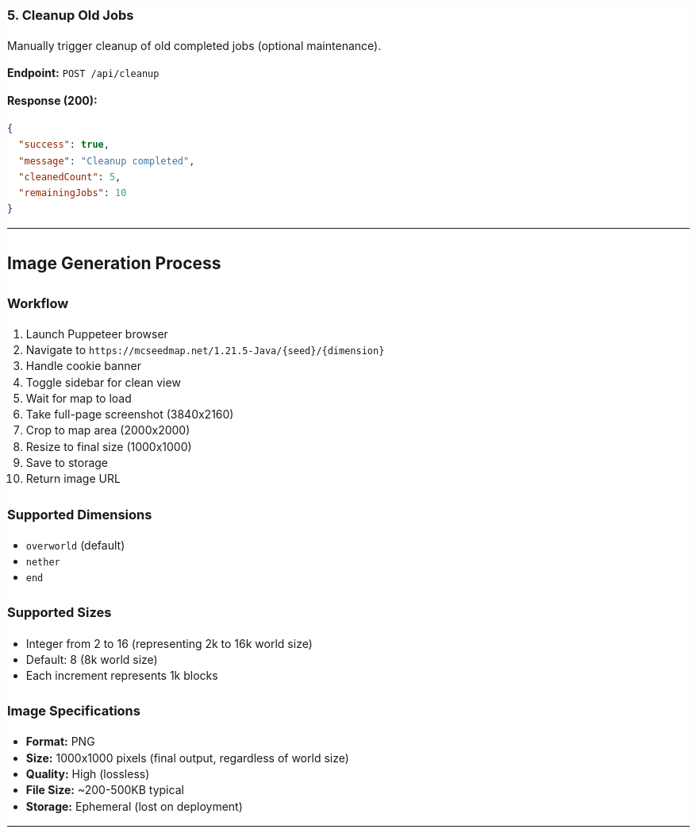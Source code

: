 
### 5. Cleanup Old Jobs

Manually trigger cleanup of old completed jobs (optional maintenance).

**Endpoint:** `POST /api/cleanup`

**Response (200):**
```json
{
  "success": true,
  "message": "Cleanup completed",
  "cleanedCount": 5,
  "remainingJobs": 10
}
```

---

## Image Generation Process

### Workflow
1. Launch Puppeteer browser
2. Navigate to `https://mcseedmap.net/1.21.5-Java/{seed}/{dimension}`
3. Handle cookie banner
4. Toggle sidebar for clean view
5. Wait for map to load
6. Take full-page screenshot (3840x2160)
7. Crop to map area (2000x2000)
8. Resize to final size (1000x1000)
9. Save to storage
10. Return image URL

### Supported Dimensions
- `overworld` (default)
- `nether`
- `end`

### Supported Sizes
- Integer from 2 to 16 (representing 2k to 16k world size)
- Default: 8 (8k world size)
- Each increment represents 1k blocks

### Image Specifications
- **Format:** PNG
- **Size:** 1000x1000 pixels (final output, regardless of world size)
- **Quality:** High (lossless)
- **File Size:** ~200-500KB typical
- **Storage:** Ephemeral (lost on deployment)

---
